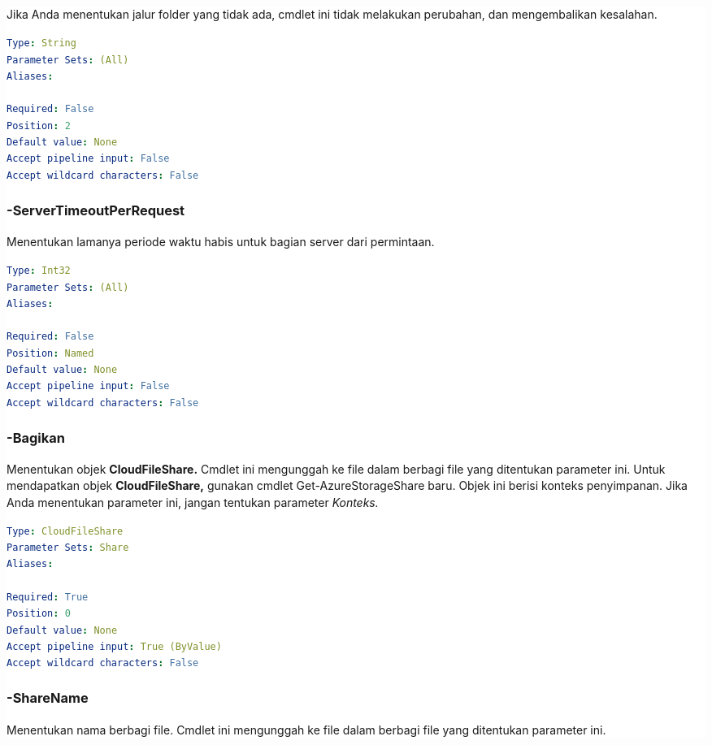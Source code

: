 Jika Anda menentukan jalur folder yang tidak ada, cmdlet ini tidak melakukan perubahan, dan mengembalikan kesalahan.


```yaml
Type: String
Parameter Sets: (All)
Aliases: 

Required: False
Position: 2
Default value: None
Accept pipeline input: False
Accept wildcard characters: False
```

### -ServerTimeoutPerRequest
Menentukan lamanya periode waktu habis untuk bagian server dari permintaan.

```yaml
Type: Int32
Parameter Sets: (All)
Aliases: 

Required: False
Position: Named
Default value: None
Accept pipeline input: False
Accept wildcard characters: False
```

### -Bagikan
Menentukan objek **CloudFileShare.**
Cmdlet ini mengunggah ke file dalam berbagi file yang ditentukan parameter ini.
Untuk mendapatkan objek **CloudFileShare,** gunakan cmdlet Get-AzureStorageShare baru.
Objek ini berisi konteks penyimpanan.
Jika Anda menentukan parameter ini, jangan tentukan parameter *Konteks.*

```yaml
Type: CloudFileShare
Parameter Sets: Share
Aliases: 

Required: True
Position: 0
Default value: None
Accept pipeline input: True (ByValue)
Accept wildcard characters: False
```

### -ShareName
Menentukan nama berbagi file.
Cmdlet ini mengunggah ke file dalam berbagi file yang ditentukan parameter ini.
